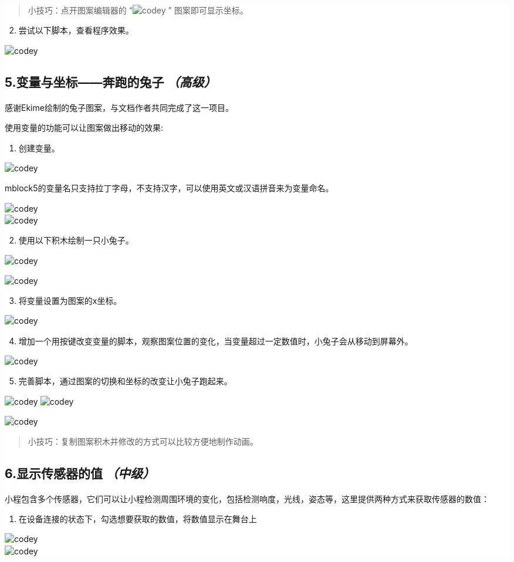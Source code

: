 > 小技巧：点开图案编辑器的 “![codey](image/28.png) ” 图案即可显示坐标。

2. 尝试以下脚本，查看程序效果。

![codey](image/29.png)

## 5.变量与坐标——奔跑的兔子 ***（高级）***

感谢Ekime绘制的兔子图案，与文档作者共同完成了这一项目。

使用变量的功能可以让图案做出移动的效果:

1. 创建变量。

![codey](image/30.png)

mblock5的变量名只支持拉丁字母，不支持汉字，可以使用英文或汉语拼音来为变量命名。

![codey](image/31.png)	
![codey](image/32.png)		

2. 使用以下积木绘制一只小兔子。

![codey](image/33.png)

![codey](image/34.png)

3. 将变量设置为图案的x坐标。

![codey](image/35.png)

4. 增加一个用按键改变变量的脚本，观察图案位置的变化，当变量超过一定数值时，小兔子会从移动到屏幕外。

![codey](image/36.png)

5. 完善脚本，通过图案的切换和坐标的改变让小兔子跑起来。

![codey](image/37.png)
![codey](image/38.png)

![codey](image/39.png)

> 小技巧：复制图案积木并修改的方式可以比较方便地制作动画。

## 6.显示传感器的值 ***（中级）***

小程包含多个传感器，它们可以让小程检测周围环境的变化，包括检测响度，光线，姿态等，这里提供两种方式来获取传感器的数值：

1. 在设备连接的状态下，勾选想要获取的数值，将数值显示在舞台上

![codey](image/40.png)	
![codey](image/41.png)	
